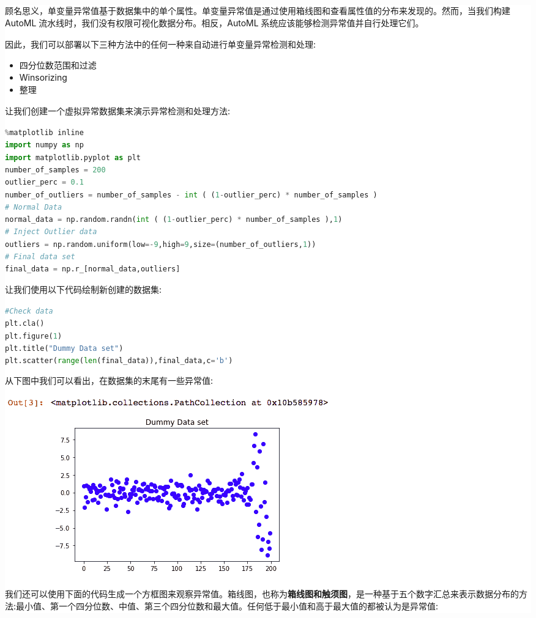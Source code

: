 顾名思义，单变量异常值基于数据集中的单个属性。单变量异常值是通过使用箱线图和查看属性值的分布来发现的。然而，当我们构建 AutoML 流水线时，我们没有权限可视化数据分布。相反，AutoML 系统应该能够检测异常值并自行处理它们。

因此，我们可以部署以下三种方法中的任何一种来自动进行单变量异常检测和处理:

*   四分位数范围和过滤
*   Winsorizing
*   整理

让我们创建一个虚拟异常数据集来演示异常检测和处理方法:

```py
%matplotlib inline
import numpy as np
import matplotlib.pyplot as plt
number_of_samples = 200
outlier_perc = 0.1
number_of_outliers = number_of_samples - int ( (1-outlier_perc) * number_of_samples )
# Normal Data
normal_data = np.random.randn(int ( (1-outlier_perc) * number_of_samples ),1)
# Inject Outlier data
outliers = np.random.uniform(low=-9,high=9,size=(number_of_outliers,1))
# Final data set
final_data = np.r_[normal_data,outliers]
```

让我们使用以下代码绘制新创建的数据集:

```py
#Check data
plt.cla()
plt.figure(1)
plt.title("Dummy Data set")
plt.scatter(range(len(final_data)),final_data,c='b')
```

从下图中我们可以看出，在数据集的末尾有一些异常值:

![](img/de147abe-f3c2-41de-9453-a9262745c04f.png)

我们还可以使用下面的代码生成一个方框图来观察异常值。箱线图，也称为**箱线图和触须图**，是一种基于五个数字汇总来表示数据分布的方法:最小值、第一个四分位数、中值、第三个四分位数和最大值。任何低于最小值和高于最大值的都被认为是异常值:
